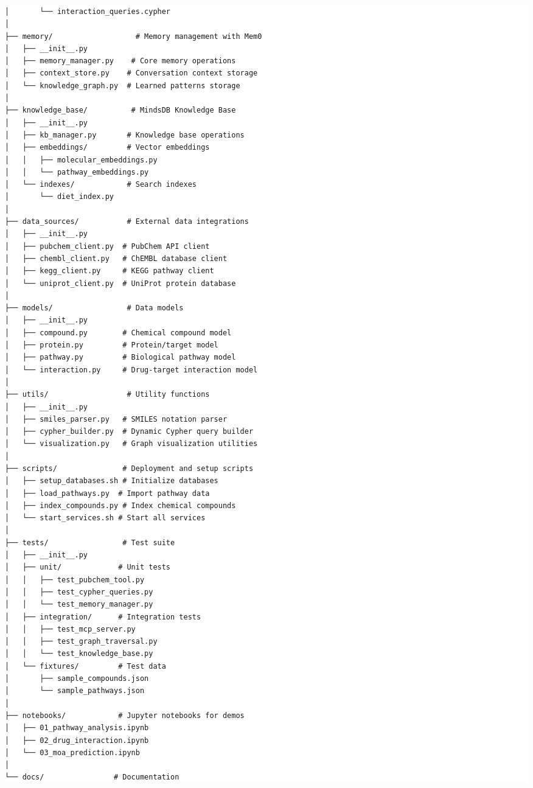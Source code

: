 ```
│       └── interaction_queries.cypher
│
├── memory/                   # Memory management with Mem0
│   ├── __init__.py
│   ├── memory_manager.py    # Core memory operations
│   ├── context_store.py    # Conversation context storage
│   └── knowledge_graph.py  # Learned patterns storage
│
├── knowledge_base/          # MindsDB Knowledge Base
│   ├── __init__.py
│   ├── kb_manager.py       # Knowledge base operations
│   ├── embeddings/         # Vector embeddings
│   │   ├── molecular_embeddings.py
│   │   └── pathway_embeddings.py
│   └── indexes/            # Search indexes
│       └── diet_index.py
│
├── data_sources/           # External data integrations
│   ├── __init__.py
│   ├── pubchem_client.py  # PubChem API client
│   ├── chembl_client.py   # ChEMBL database client
│   ├── kegg_client.py     # KEGG pathway client
│   └── uniprot_client.py  # UniProt protein database
│
├── models/                 # Data models
│   ├── __init__.py
│   ├── compound.py        # Chemical compound model
│   ├── protein.py         # Protein/target model
│   ├── pathway.py         # Biological pathway model
│   └── interaction.py     # Drug-target interaction model
│
├── utils/                  # Utility functions
│   ├── __init__.py
│   ├── smiles_parser.py   # SMILES notation parser
│   ├── cypher_builder.py  # Dynamic Cypher query builder
│   └── visualization.py   # Graph visualization utilities
│
├── scripts/               # Deployment and setup scripts
│   ├── setup_databases.sh # Initialize databases
│   ├── load_pathways.py  # Import pathway data
│   ├── index_compounds.py # Index chemical compounds
│   └── start_services.sh # Start all services
│
├── tests/                 # Test suite
│   ├── __init__.py
│   ├── unit/             # Unit tests
│   │   ├── test_pubchem_tool.py
│   │   ├── test_cypher_queries.py
│   │   └── test_memory_manager.py
│   ├── integration/      # Integration tests
│   │   ├── test_mcp_server.py
│   │   ├── test_graph_traversal.py
│   │   └── test_knowledge_base.py
│   └── fixtures/         # Test data
│       ├── sample_compounds.json
│       └── sample_pathways.json
│
├── notebooks/            # Jupyter notebooks for demos
│   ├── 01_pathway_analysis.ipynb
│   ├── 02_drug_interaction.ipynb
│   └── 03_moa_prediction.ipynb
│
└── docs/                # Documentation
```